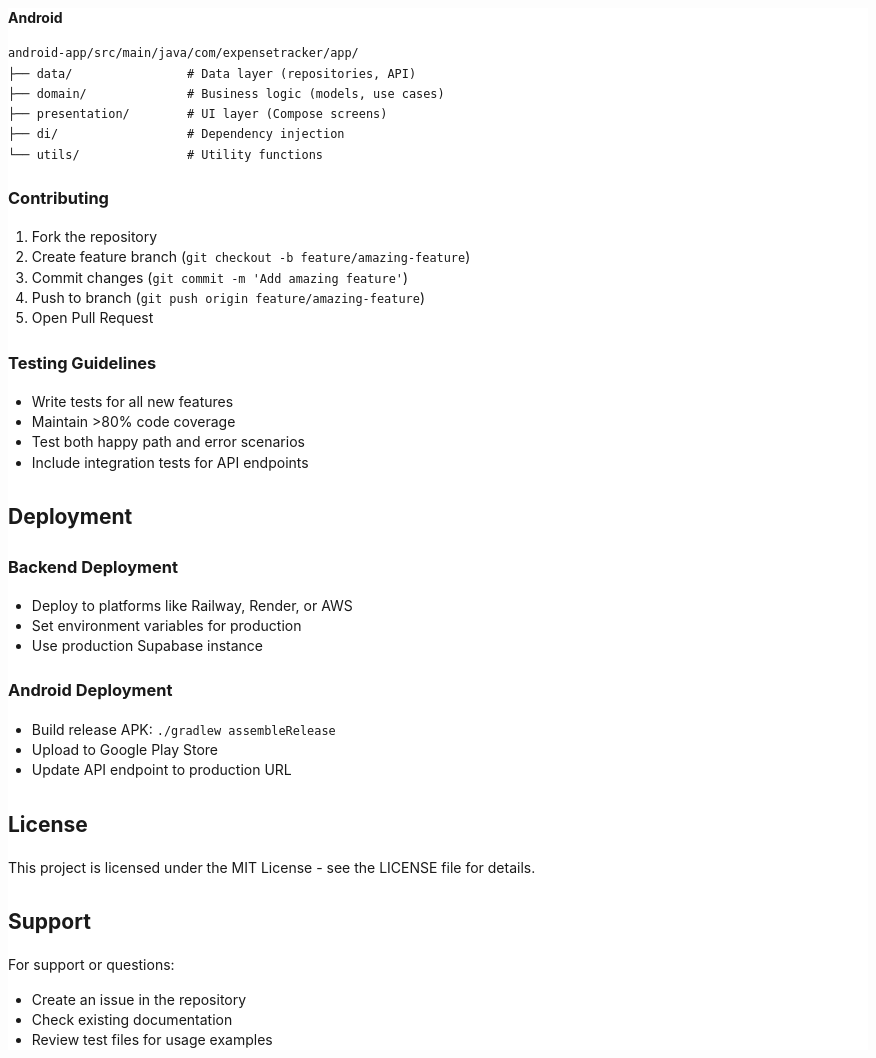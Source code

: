 **Android**
```
android-app/src/main/java/com/expensetracker/app/
├── data/                # Data layer (repositories, API)
├── domain/              # Business logic (models, use cases)
├── presentation/        # UI layer (Compose screens)
├── di/                  # Dependency injection
└── utils/               # Utility functions
```

### Contributing

1. Fork the repository
2. Create feature branch (`git checkout -b feature/amazing-feature`)
3. Commit changes (`git commit -m 'Add amazing feature'`)
4. Push to branch (`git push origin feature/amazing-feature`)
5. Open Pull Request

### Testing Guidelines

- Write tests for all new features
- Maintain >80% code coverage
- Test both happy path and error scenarios
- Include integration tests for API endpoints

## Deployment

### Backend Deployment
- Deploy to platforms like Railway, Render, or AWS
- Set environment variables for production
- Use production Supabase instance

### Android Deployment
- Build release APK: `./gradlew assembleRelease`
- Upload to Google Play Store
- Update API endpoint to production URL

## License

This project is licensed under the MIT License - see the LICENSE file for details.

## Support

For support or questions:
- Create an issue in the repository
- Check existing documentation
- Review test files for usage examples